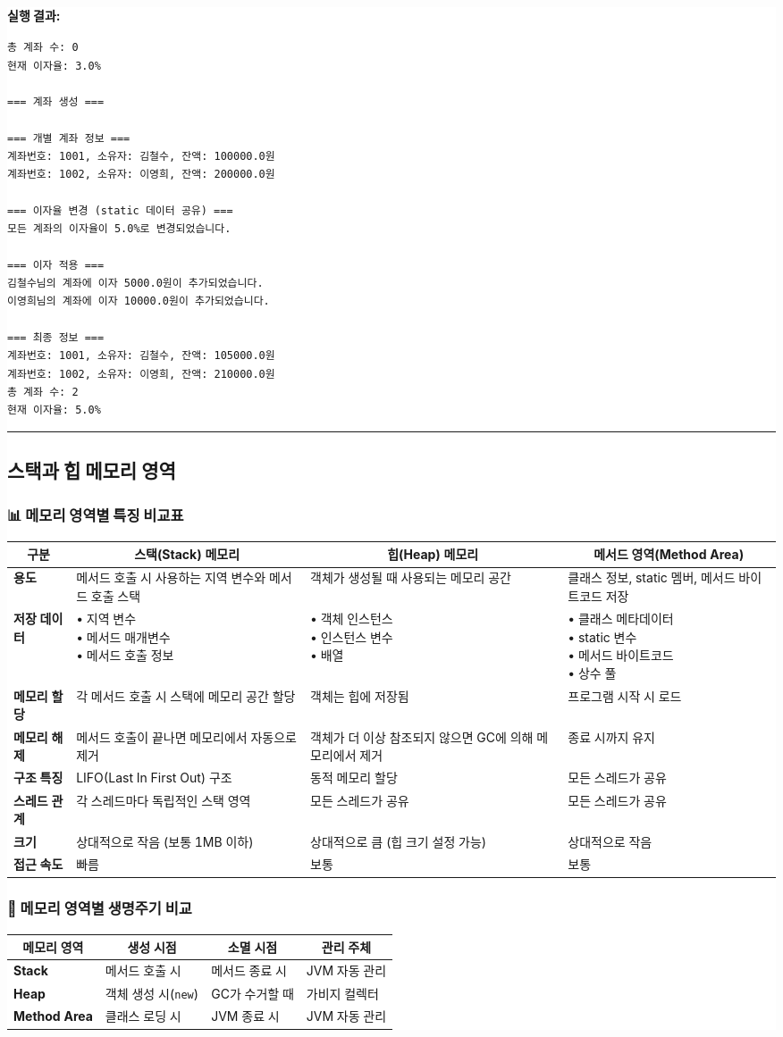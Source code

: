 **실행 결과:**
```
총 계좌 수: 0
현재 이자율: 3.0%

=== 계좌 생성 ===

=== 개별 계좌 정보 ===
계좌번호: 1001, 소유자: 김철수, 잔액: 100000.0원
계좌번호: 1002, 소유자: 이영희, 잔액: 200000.0원

=== 이자율 변경 (static 데이터 공유) ===
모든 계좌의 이자율이 5.0%로 변경되었습니다.

=== 이자 적용 ===
김철수님의 계좌에 이자 5000.0원이 추가되었습니다.
이영희님의 계좌에 이자 10000.0원이 추가되었습니다.

=== 최종 정보 ===
계좌번호: 1001, 소유자: 김철수, 잔액: 105000.0원
계좌번호: 1002, 소유자: 이영희, 잔액: 210000.0원
총 계좌 수: 2
현재 이자율: 5.0%
```

---

## 스택과 힙 메모리 영역

### 📊 메모리 영역별 특징 비교표

| 구분 | 스택(Stack) 메모리 | 힙(Heap) 메모리 | 메서드 영역(Method Area) |
|------|-------------------|-----------------|-------------------------|
| **용도** | 메서드 호출 시 사용하는 지역 변수와 메서드 호출 스택 | 객체가 생성될 때 사용되는 메모리 공간 | 클래스 정보, static 멤버, 메서드 바이트코드 저장 |
| **저장 데이터** | • 지역 변수<br>• 메서드 매개변수<br>• 메서드 호출 정보 | • 객체 인스턴스<br>• 인스턴스 변수<br>• 배열 | • 클래스 메타데이터<br>• static 변수<br>• 메서드 바이트코드<br>• 상수 풀 |
| **메모리 할당** | 각 메서드 호출 시 스택에 메모리 공간 할당 | 객체는 힙에 저장됨 | 프로그램 시작 시 로드 |
| **메모리 해제** | 메서드 호출이 끝나면 메모리에서 자동으로 제거 | 객체가 더 이상 참조되지 않으면 GC에 의해 메모리에서 제거 | 종료 시까지 유지 |
| **구조 특징** | LIFO(Last In First Out) 구조 | 동적 메모리 할당 | 모든 스레드가 공유 |
| **스레드 관계** | 각 스레드마다 독립적인 스택 영역 | 모든 스레드가 공유 | 모든 스레드가 공유 |
| **크기** | 상대적으로 작음 (보통 1MB 이하) | 상대적으로 큼 (힙 크기 설정 가능) | 상대적으로 작음 |
| **접근 속도** | 빠름 | 보통 | 보통 |

### 🔄 메모리 영역별 생명주기 비교

| 메모리 영역 | 생성 시점 | 소멸 시점 | 관리 주체 |
|------------|-----------|-----------|----------|
| **Stack** | 메서드 호출 시 | 메서드 종료 시 | JVM 자동 관리 |
| **Heap** | 객체 생성 시(`new`) | GC가 수거할 때 | 가비지 컬렉터 |
| **Method Area** | 클래스 로딩 시 | JVM 종료 시 | JVM 자동 관리 |
